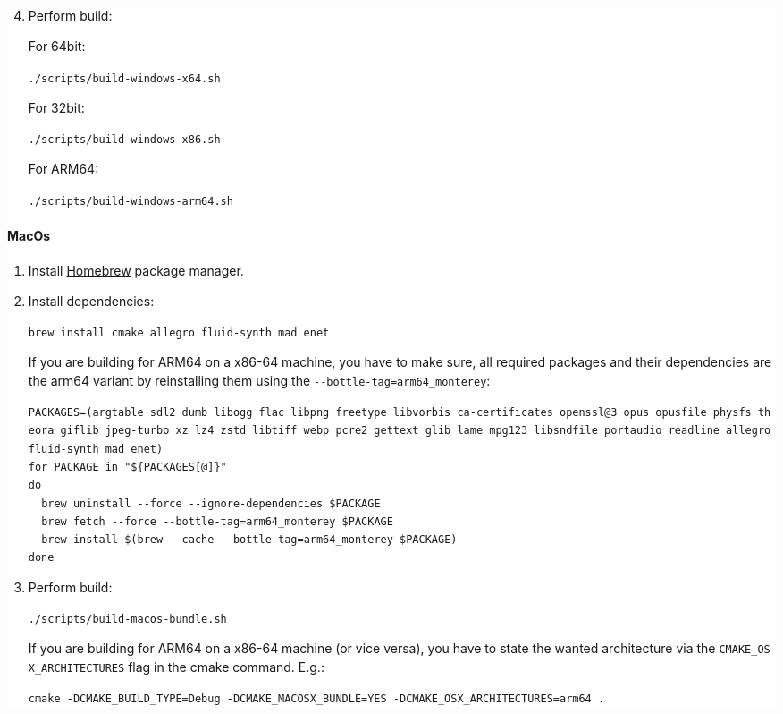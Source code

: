4. Perform build:

    For 64bit:

    ```shell
    ./scripts/build-windows-x64.sh
    ```

    For 32bit:

    ```shell
    ./scripts/build-windows-x86.sh
    ```

    For ARM64:

    ```shell
    ./scripts/build-windows-arm64.sh
    ```

#### MacOs

1. Install [Homebrew](https://brew.sh/) package manager.

2. Install dependencies:

    ```shell
    brew install cmake allegro fluid-synth mad enet
    ```

    If you are building for ARM64 on a x86-64 machine, you have to make sure, all required packages and their dependencies are the arm64 variant by reinstalling them using the `--bottle-tag=arm64_monterey`:

    ```shell
    PACKAGES=(argtable sdl2 dumb libogg flac libpng freetype libvorbis ca-certificates openssl@3 opus opusfile physfs theora giflib jpeg-turbo xz lz4 zstd libtiff webp pcre2 gettext glib lame mpg123 libsndfile portaudio readline allegro fluid-synth mad enet)
    for PACKAGE in "${PACKAGES[@]}"
    do
      brew uninstall --force --ignore-dependencies $PACKAGE
      brew fetch --force --bottle-tag=arm64_monterey $PACKAGE
      brew install $(brew --cache --bottle-tag=arm64_monterey $PACKAGE)
    done
    ```

3. Perform build:

    ```shell
    ./scripts/build-macos-bundle.sh
    ```

    If you are building for ARM64 on a x86-64 machine (or vice versa), you have to state the wanted architecture via the `CMAKE_OSX_ARCHITECTURES` flag in the cmake command. E.g.:

    ```shell
    cmake -DCMAKE_BUILD_TYPE=Debug -DCMAKE_MACOSX_BUNDLE=YES -DCMAKE_OSX_ARCHITECTURES=arm64 .
    ```
